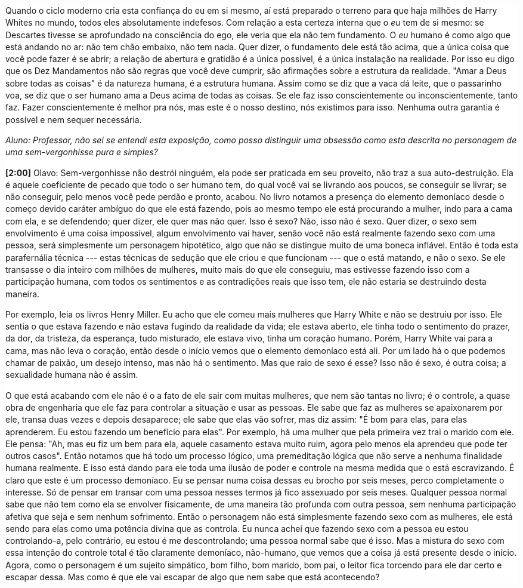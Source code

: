 Quando o ciclo moderno cria esta confiança do eu em si mesmo, aí está preparado o terreno para que haja milhões de Harry Whites no mundo, todos eles absolutamente indefesos. Com relação a esta certeza interna que o *eu* tem de si mesmo: se Descartes tivesse se aprofundado na consciência do ego, ele veria que ela não tem fundamento. O *eu* humano é como algo que está andando no ar: não tem chão embaixo, não tem nada. Quer dizer, o fundamento dele está tão acima, que a única coisa que você pode fazer é se abrir; a relação de abertura e gratidão é a única possível, é a única instalação na realidade. Por isso eu digo que os Dez Mandamentos não são regras que você deve cumprir, são afirmações sobre a estrutura da realidade. \"Amar a Deus sobre todas as coisas\" é da natureza humana, é a estrutura humana. Assim como se diz que a vaca dá leite, que o passarinho voa, se diz que o ser humano ama a Deus acima de todas as coisas. Se ele faz isso conscientemente ou inconscientemente, tanto faz. Fazer conscientemente é melhor pra nós, mas este é o nosso destino, nós existimos para isso. Nenhuma outra garantia é possível e nem sequer necessária.

*Aluno: Professor, não sei se entendi esta exposição, como posso distinguir uma obsessão como esta descrita no personagem de uma sem-vergonhisse pura e simples?*

**\[2:00\]** Olavo: Sem-vergonhisse não destrói ninguém, ela pode ser praticada em seu proveito, não traz a sua auto-destruição. Ela é aquele coeficiente de pecado que todo o ser humano tem, do qual você vai se livrando aos poucos, se conseguir se livrar; se não conseguir, pelo menos você pede perdão e pronto, acabou. No livro notamos a presença do elemento demoníaco desde o começo devido caráter ambíguo do que ele está fazendo, pois ao mesmo tempo ele está procurando a mulher, indo para a cama com ela, e se defendendo; quer dizer, ele quer mas não quer. Isso é sexo? Não, isso não é sexo. Quer dizer, o sexo sem envolvimento é uma coisa impossível, algum envolvimento vai haver, senão você não está realmente fazendo sexo com uma pessoa, será simplesmente um personagem hipotético, algo que não se distingue muito de uma boneca inflável. Então é toda esta parafernália técnica --- estas técnicas de sedução que ele criou e que funcionam --- que o está matando, e não o sexo. Se ele transasse o dia inteiro com milhões de mulheres, muito mais do que ele conseguiu, mas estivesse fazendo isso com a participação humana, com todos os sentimentos e as contradições reais que isso tem, ele não estaria se destruindo desta maneira.

Por exemplo, leia os livros Henry Miller. Eu acho que ele comeu mais mulheres que Harry White e não se destruiu por isso. Ele sentia o que estava fazendo e não estava fugindo da realidade da vida; ele estava aberto, ele tinha todo o sentimento do prazer, da dor, da tristeza, da esperança, tudo misturado, ele estava vivo, tinha um coração humano. Porém, Harry White vai para a cama, mas não leva o coração, então desde o início vemos que o elemento demoníaco está ali. Por um lado há o que podemos chamar de paixão, um desejo intenso, mas não há o sentimento. Mas que raio de sexo é esse? Isso não é sexo, é outra coisa; a sexualidade humana não é assim.

O que está acabando com ele não é o a fato de ele sair com muitas mulheres, que nem são tantas no livro; é o controle, a quase obra de engenharia que ele faz para controlar a situação e usar as pessoas. Ele sabe que faz as mulheres se apaixonarem por ele, transa duas vezes e depois desaparece; ele sabe que elas vão sofrer, mas diz assim: \"É bom para elas, para elas aprenderem. Eu estou fazendo um benefício para elas\". Por exemplo, há uma mulher que pela primeira vez trai o marido com ele. Ele pensa: \"Ah, mas eu fiz um bem para ela, aquele casamento estava muito ruim, agora pelo menos ela aprendeu que pode ter outros casos\". Então notamos que há todo um processo lógico, uma premeditação lógica que não serve a nenhuma finalidade humana realmente. E isso está dando para ele toda uma ilusão de poder e controle na mesma medida que o está escravizando. É claro que este é um processo demoníaco. Eu se pensar numa coisa dessas eu brocho por seis meses, perco completamente o interesse. Só de pensar em transar com uma pessoa nesses termos já fico assexuado por seis meses. Qualquer pessoa normal sabe que não tem como ela se envolver fisicamente, de uma maneira tão profunda com outra pessoa, sem nenhuma participação afetiva que seja e sem nenhum sofrimento. Então o personagem não está simplesmente fazendo sexo com as mulheres, ele está sendo para elas como uma potência divina que as controla. Eu nunca achei que fazendo sexo com a pessoa eu estou controlando-a, pelo contrário, eu estou é me descontrolando; uma pessoa normal sabe que é isso. Mas a mistura do sexo com essa intenção do controle total é tão claramente demoníaco, não-humano, que vemos que a coisa já está presente desde o início. Agora, como o personagem é um sujeito simpático, bom filho, bom marido, bom pai, o leitor fica torcendo para ele dar certo e escapar dessa. Mas como é que ele vai escapar de algo que nem sabe que está acontecendo?
